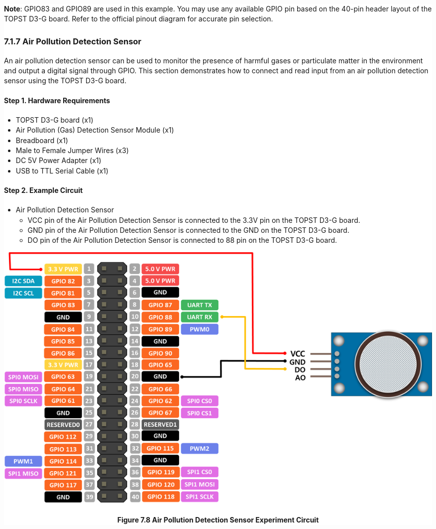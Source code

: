 **Note**: GPIO83 and GPIO89 are used in this example. You may use any available GPIO pin based on the 40-pin header layout of the TOPST D3-G board. Refer to the official pinout diagram for accurate pin selection.


### 7.1.7 Air Pollution Detection Sensor
An air pollution detection sensor can be used to monitor the presence of harmful gases or particulate matter in the environment and output a digital signal through GPIO.
This section demonstrates how to connect and read input from an air pollution detection sensor using the TOPST D3-G board.

#### Step 1. Hardware Requirements
- TOPST D3-G board (x1)
- Air Pollution (Gas) Detection Sensor Module (x1)
- Breadboard (x1)
- Male to Female Jumper Wires (x3)
- DC 5V Power Adapter (x1)
- USB to TTL Serial Cable (x1)

#### Step 2. Example Circuit
- Air Pollution Detection Sensor
    - VCC pin of the Air Pollution Detection Sensor is connected to the 3.3V pin on the TOPST D3-G board.
    - GND pin of the Air Pollution Detection Sensor is connected to the GND on the TOPST D3-G board.
    - DO pin of the Air Pollution Detection Sensor is connected to 88 pin on the TOPST D3-G board.

<p align="center"><img src="https://raw.githubusercontent.com/topst-development/Documentation/refs/heads/main/Assets/TOPST%20D3-G/Software/gas%20circuit.png"></p>
<p align="center"><strong>Figure 7.8 Air Pollution Detection Sensor Experiment Circuit</strong></p>
